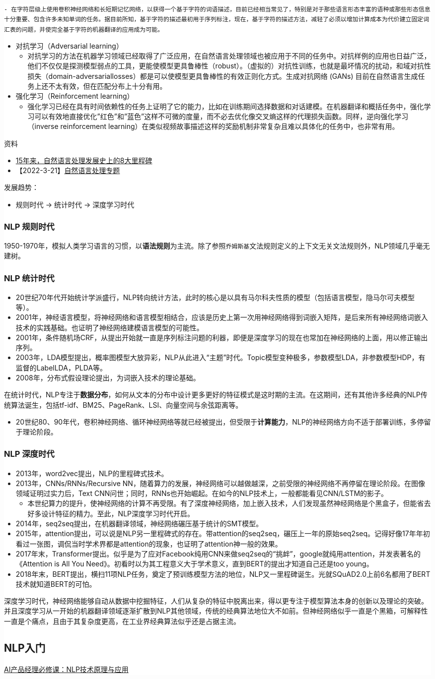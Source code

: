     - 在字符层级上使用卷积神经网络和长短期记忆网络，以获得一个基于字符的词语描述，目前已经相当常见了，特别是对于那些语言形态丰富的语种或那些形态信息十分重要、包含许多未知单词的任务。据目前所知，基于字符的描述最初用于序列标注，现在，基于字符的描述方法，减轻了必须以增加计算成本为代价建立固定词汇表的问题，并使完全基于字符的机器翻译的应用成为可能。
  - 对抗学习（Adversarial learning）
    - 对抗学习的方法在机器学习领域已经取得了广泛应用，在自然语言处理领域也被应用于不同的任务中。对抗样例的应用也日益广泛，他们不仅仅是探测模型弱点的工具，更能使模型更具鲁棒性（robust）。（虚拟的）对抗性训练，也就是最坏情况的扰动，和域对抗性损失（domain-adversariallosses）都是可以使模型更具鲁棒性的有效正则化方式。生成对抗网络 (GANs) 目前在自然语言生成任务上还不太有效，但在匹配分布上十分有用。
  - 强化学习（Reinforcement learning）
    - 强化学习已经在具有时间依赖性的任务上证明了它的能力，比如在训练期间选择数据和对话建模。在机器翻译和概括任务中，强化学习可以有效地直接优化”红色”和”蓝色”这样不可微的度量，而不必去优化像交叉熵这样的代理损失函数。同样，逆向强化学习（inverse reinforcement learning）在类似视频故事描述这样的奖励机制非常复杂且难以具体化的任务中，也非常有用。

资料
- [15年来，自然语言处理发展史上的8大里程碑](https://www.toutiao.com/i6614314423626498574)
- 【2022-3-21】[自然语言处理专题](https://www.zhihu.com/topic/19560026/intro)

发展趋势：
- 规则时代 → 统计时代 → 深度学习时代

### NLP 规则时代

1950-1970年，模拟人类学习语言的习惯，以**语法规则**为主流。除了参照`乔姆斯基`文法规则定义的上下文无关文法规则外，NLP领域几乎毫无建树。

### NLP 统计时代

- 20世纪70年代开始统计学派盛行，NLP转向统计方法，此时的核心是以具有马尔科夫性质的模型（包括语言模型，隐马尔可夫模型等）。
- 2001年，神经语言模型，将神经网络和语言模型相结合，应该是历史上第一次用神经网络得到词嵌入矩阵，是后来所有神经网络词嵌入技术的实践基础。也证明了神经网络建模语言模型的可能性。
- 2001年，条件随机场CRF，从提出开始就一直是序列标注问题的利器，即便是深度学习的现在也常加在神经网络的上面，用以修正输出序列。
- 2003年，LDA模型提出，概率图模型大放异彩，NLP从此进入“主题”时代。Topic模型变种极多，参数模型LDA，非参数模型HDP，有监督的LabelLDA，PLDA等。
- 2008年，分布式假设理论提出，为词嵌入技术的理论基础。

在统计时代，NLP专注于**数据分布**，如何从文本的分布中设计更多更好的特征模式是这时期的主流。在这期间，还有其他许多经典的NLP传统算法诞生，包括tf-idf、BM25、PageRank、LSI、向量空间与余弦距离等。
- 20世纪80、90年代，卷积神经网络、循环神经网络等就已经被提出，但受限于**计算能力**，NLP的神经网络方向不适于部署训练，多停留于理论阶段。

### NLP 深度时代

- 2013年，word2vec提出，NLP的里程碑式技术。
- 2013年，CNNs/RNNs/Recursive NN，随着算力的发展，神经网络可以越做越深，之前受限的神经网络不再停留在理论阶段。在图像领域证明过实力后，Text CNN问世；同时，RNNs也开始崛起。在如今的NLP技术上，一般都能看见CNN/LSTM的影子。
  - 本世纪算力的提升，使神经网络的计算不再受限。有了深度神经网络，加上嵌入技术，人们发现虽然神经网络是个黑盒子，但能省去好多设计特征的精力。至此，NLP深度学习时代开启。
- 2014年，seq2seq提出，在机器翻译领域，神经网络碾压基于统计的SMT模型。
- 2015年，attention提出，可以说是NLP另一里程碑式的存在。带attention的seq2seq，碾压上一年的原始seq2seq。记得好像17年年初看过一张图，调侃当时学术界都是attention的现象，也证明了attention神一般的效果。
- 2017年末，Transformer提出。似乎是为了应对Facebook纯用CNN来做seq2seq的“挑衅”，google就纯用attention，并发表著名的《Attention is All You Need》。初看时以为其工程意义大于学术意义，直到BERT的提出才知道自己还是too young。
- 2018年末，BERT提出，横扫11项NLP任务，奠定了预训练模型方法的地位，NLP又一里程碑诞生。光就SQuAD2.0上前6名都用了BERT技术就知道BERT的可怕。

深度学习时代，神经网络能够自动从数据中挖掘特征，人们从复杂的特征中脱离出来，得以更专注于模型算法本身的创新以及理论的突破。并且深度学习从一开始的机器翻译领域逐渐扩散到NLP其他领域，传统的经典算法地位大不如前。但神经网络似乎一直是个黑箱，可解释性一直是个痛点，且由于其复杂度更高，在工业界经典算法似乎还是占据主流。


## NLP入门

[AI产品经理必修课：NLP技术原理与应用](http://www.woshipm.com/pmd/2937210.html)
